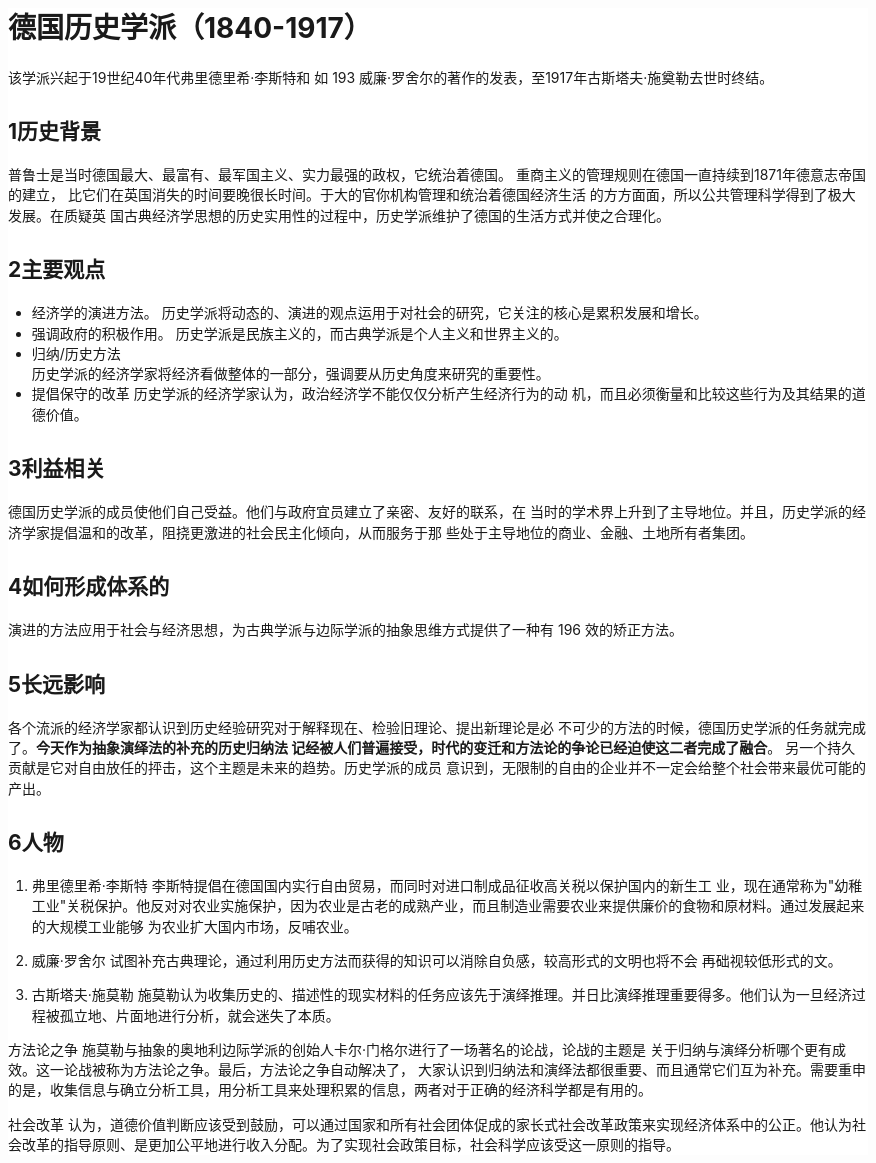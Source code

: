 
# 德国历史学派（1840-1917）
该学派兴起于19世纪40年代弗里德里希·李斯特和 如 193 威廉·罗舍尔的著作的发表，至1917年古斯塔夫·施奠勒去世时终结。

## 1历史背景
普鲁士是当时德国最大、最富有、最军国主义、实力最强的政权，它统治着德国。
重商主义的管理规则在德国一直持续到1871年德意志帝国的建立， 比它们在英国消失的时间要晚很长时间。于大的官你机构管理和统治着德国经济生活 的方方面面，所以公共管理科学得到了极大发展。在质疑英 国古典经济学思想的历史实用性的过程中，历史学派维护了德国的生活方式并使之合理化。

## 2主要观点
- 经济学的演进方法。
历史学派将动态的、演进的观点运用于对社会的研究，它关注的核心是累积发展和增长。
- 强调政府的积极作用。
历史学派是民族主义的，而古典学派是个人主义和世界主义的。
- 归纳/历史方法   
历史学派的经济学家将经济看做整体的一部分，强调要从历史角度来研究的重要性。
- 提倡保守的改革
历史学派的经济学家认为，政治经济学不能仅仅分析产生经济行为的动 机，而且必须衡量和比较这些行为及其结果的道德价值。

## 3利益相关
德国历史学派的成员使他们自己受益。他们与政府宜员建立了亲密、友好的联系，在 当时的学术界上升到了主导地位。并且，历史学派的经济学家提倡温和的改革，阻挠更激进的社会民主化倾向，从而服务于那 些处于主导地位的商业、金融、土地所有者集团。

## 4如何形成体系的
演进的方法应用于社会与经济思想，为古典学派与边际学派的抽象思维方式提供了一种有 196 效的矫正方法。

## 5长远影响
各个流派的经济学家都认识到历史经验研究对于解释现在、检验旧理论、提出新理论是必 不可少的方法的时候，德国历史学派的任务就完成了。**今天作为抽象演绎法的补充的历史归纳法 记经被人们普遍接受，时代的变迁和方法论的争论已经迫使这二者完成了融合**。
另一个持久贡献是它对自由放任的抨击，这个主题是未来的趋势。历史学派的成员 意识到，无限制的自由的企业并不一定会给整个社会带来最优可能的产出。

## 6人物
1. 弗里德里希·李斯特
李斯特提倡在德国国内实行自由贸易，而同时对进口制成品征收高关税以保护国内的新生工 业，现在通常称为"幼稚工业"关税保护。他反对对农业实施保护，因为农业是古老的成熟产业，而且制造业需要农业来提供廉价的食物和原材料。通过发展起来的大规模工业能够 为农业扩大国内市场，反哺农业。

2. 威廉·罗舍尔
试图补充古典理论，通过利用历史方法而获得的知识可以消除自负感，较高形式的文明也将不会 再础视较低形式的文。

3. 古斯塔夫·施莫勒
施莫勒认为收集历史的、描述性的现实材料的任务应该先于演绎推理。并日比演绎推理重要得多。他们认为一旦经济过程被孤立地、片面地进行分析，就会迷失了本质。

方法论之争
施莫勒与抽象的奥地利边际学派的创始人卡尔·门格尔进行了一场著名的论战，论战的主题是 关于归纳与演绎分析哪个更有成效。这一论战被称为方法论之争。最后，方法论之争自动解决了， 大家认识到归纳法和演绎法都很重要、而且通常它们互为补充。需要重申的是，收集信息与确立分析工具，用分析工具来处理积累的信息，两者对于正确的经济科学都是有用的。

社会改革
认为，道德价值判断应该受到鼓励，可以通过国家和所有社会团体促成的家长式社会改革政策来实现经济体系中的公正。他认为社会改革的指导原则、是更加公平地进行收入分配。为了实现社会政策目标，社会科学应该受这一原则的指导。
